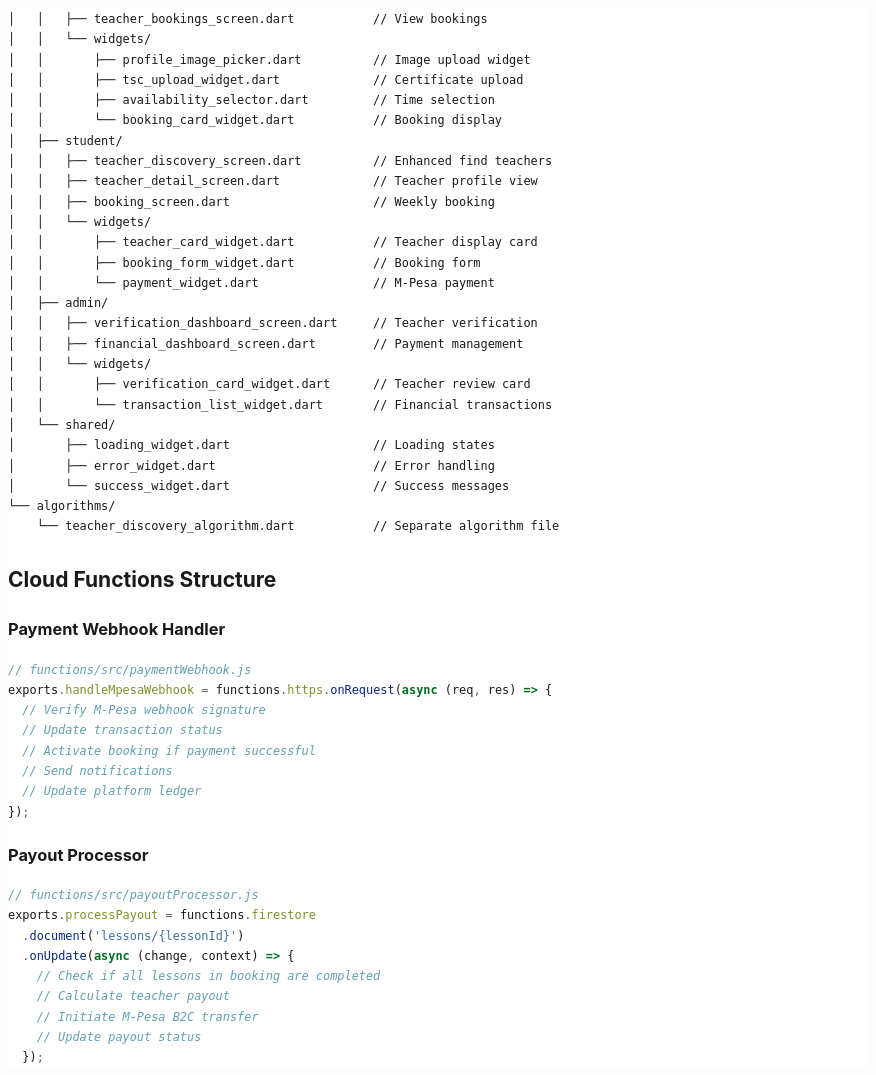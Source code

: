 ```
│   │   ├── teacher_bookings_screen.dart           // View bookings
│   │   └── widgets/
│   │       ├── profile_image_picker.dart          // Image upload widget
│   │       ├── tsc_upload_widget.dart             // Certificate upload
│   │       ├── availability_selector.dart         // Time selection
│   │       └── booking_card_widget.dart           // Booking display
│   ├── student/
│   │   ├── teacher_discovery_screen.dart          // Enhanced find teachers
│   │   ├── teacher_detail_screen.dart             // Teacher profile view
│   │   ├── booking_screen.dart                    // Weekly booking
│   │   └── widgets/
│   │       ├── teacher_card_widget.dart           // Teacher display card
│   │       ├── booking_form_widget.dart           // Booking form
│   │       └── payment_widget.dart                // M-Pesa payment
│   ├── admin/
│   │   ├── verification_dashboard_screen.dart     // Teacher verification
│   │   ├── financial_dashboard_screen.dart        // Payment management
│   │   └── widgets/
│   │       ├── verification_card_widget.dart      // Teacher review card
│   │       └── transaction_list_widget.dart       // Financial transactions
│   └── shared/
│       ├── loading_widget.dart                    // Loading states
│       ├── error_widget.dart                      // Error handling
│       └── success_widget.dart                    // Success messages
└── algorithms/
    └── teacher_discovery_algorithm.dart           // Separate algorithm file
```

## Cloud Functions Structure

### Payment Webhook Handler
```javascript
// functions/src/paymentWebhook.js
exports.handleMpesaWebhook = functions.https.onRequest(async (req, res) => {
  // Verify M-Pesa webhook signature
  // Update transaction status
  // Activate booking if payment successful
  // Send notifications
  // Update platform ledger
});
```

### Payout Processor
```javascript
// functions/src/payoutProcessor.js
exports.processPayout = functions.firestore
  .document('lessons/{lessonId}')
  .onUpdate(async (change, context) => {
    // Check if all lessons in booking are completed
    // Calculate teacher payout
    // Initiate M-Pesa B2C transfer
    // Update payout status
  });
```
